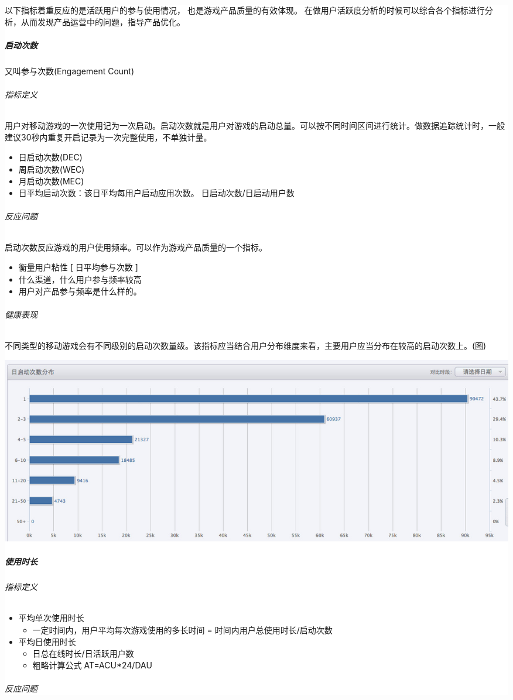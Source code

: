 以下指标着重反应的是活跃用户的参与使用情况， 也是游戏产品质量的有效体现。 在做用户活跃度分析的时候可以综合各个指标进行分析，从而发现产品运营中的问题，指导产品优化。

##### 启动次数

又叫参与次数(Engagement Count)

###### 指标定义

用户对移动游戏的一次使用记为一次启动。启动次数就是用户对游戏的启动总量。可以按不同时间区间进行统计。做数据追踪统计时，一般建议30秒内重复开启记录为一次完整使用，不单独计量。
- 日启动次数(DEC)
- 周启动次数(WEC)
- 月启动次数(MEC)
- 日平均启动次数：该日平均每用户启动应用次数。 日启动次数/日启动用户数

###### 反应问题

启动次数反应游戏的用户使用频率。可以作为游戏产品质量的一个指标。

- 衡量用户粘性 [ 日平均参与次数 ]
- 什么渠道，什么用户参与频率较高
- 用户对产品参与频率是什么样的。

###### 健康表现

不同类型的移动游戏会有不同级别的启动次数量级。该指标应当结合用户分布维度来看，主要用户应当分布在较高的启动次数上。(图)

![](/img/in-post/analysis/game-word-2.jpg)

##### 使用时长

###### 指标定义

- 平均单次使用时长
  - 一定时间内，用户平均每次游戏使用的多长时间 = 时间内用户总使用时长/启动次数
- 平均日使用时长
  - 日总在线时长/日活跃用户数 
  - 粗略计算公式 AT=ACU*24/DAU

###### 反应问题
